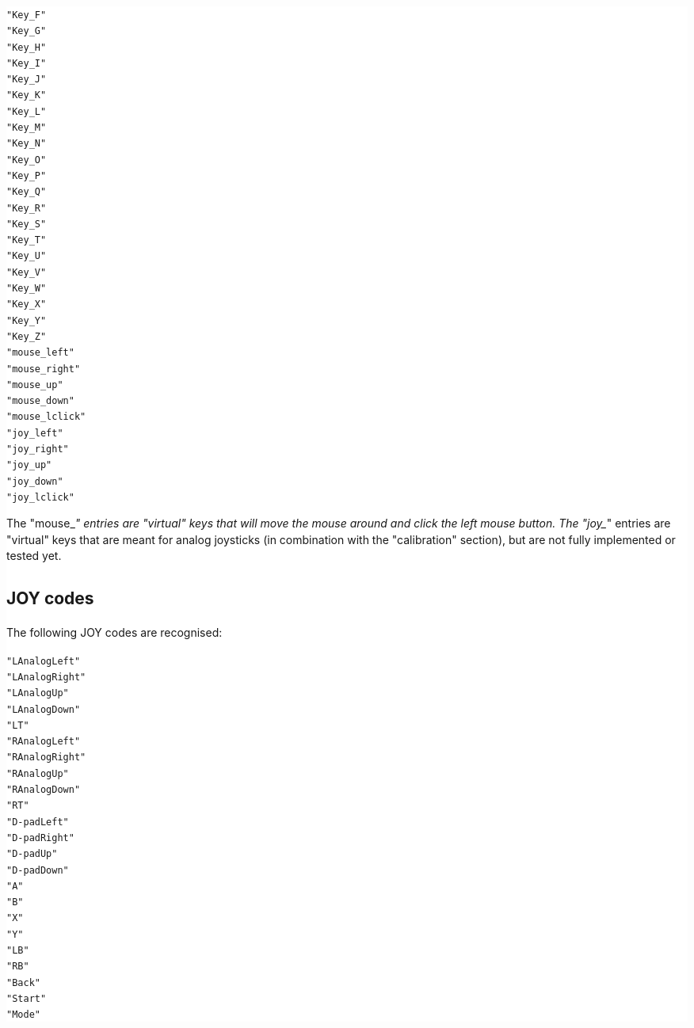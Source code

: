     "Key_F"
    "Key_G"
    "Key_H"
    "Key_I"
    "Key_J"
    "Key_K"
    "Key_L"
    "Key_M"
    "Key_N"
    "Key_O"
    "Key_P"
    "Key_Q"
    "Key_R"
    "Key_S"
    "Key_T"
    "Key_U"
    "Key_V"
    "Key_W"
    "Key_X"
    "Key_Y"
    "Key_Z"
    "mouse_left"
    "mouse_right"
    "mouse_up"
    "mouse_down"
    "mouse_lclick"
    "joy_left"
    "joy_right"
    "joy_up"
    "joy_down"
    "joy_lclick"

The "mouse_*" entries are "virtual" keys that will move the mouse around and click the left mouse button.
The "joy_*" entries are "virtual" keys that are meant for analog joysticks (in combination with the "calibration" section), but are not fully implemented or tested yet.

## JOY codes

The following JOY codes are recognised:

    "LAnalogLeft"
    "LAnalogRight"
    "LAnalogUp"
    "LAnalogDown"
    "LT"
    "RAnalogLeft"
    "RAnalogRight"
    "RAnalogUp"
    "RAnalogDown"
    "RT"
    "D-padLeft"
    "D-padRight"
    "D-padUp"
    "D-padDown"
    "A"
    "B"
    "X"
    "Y"
    "LB"
    "RB"
    "Back"
    "Start"
    "Mode"